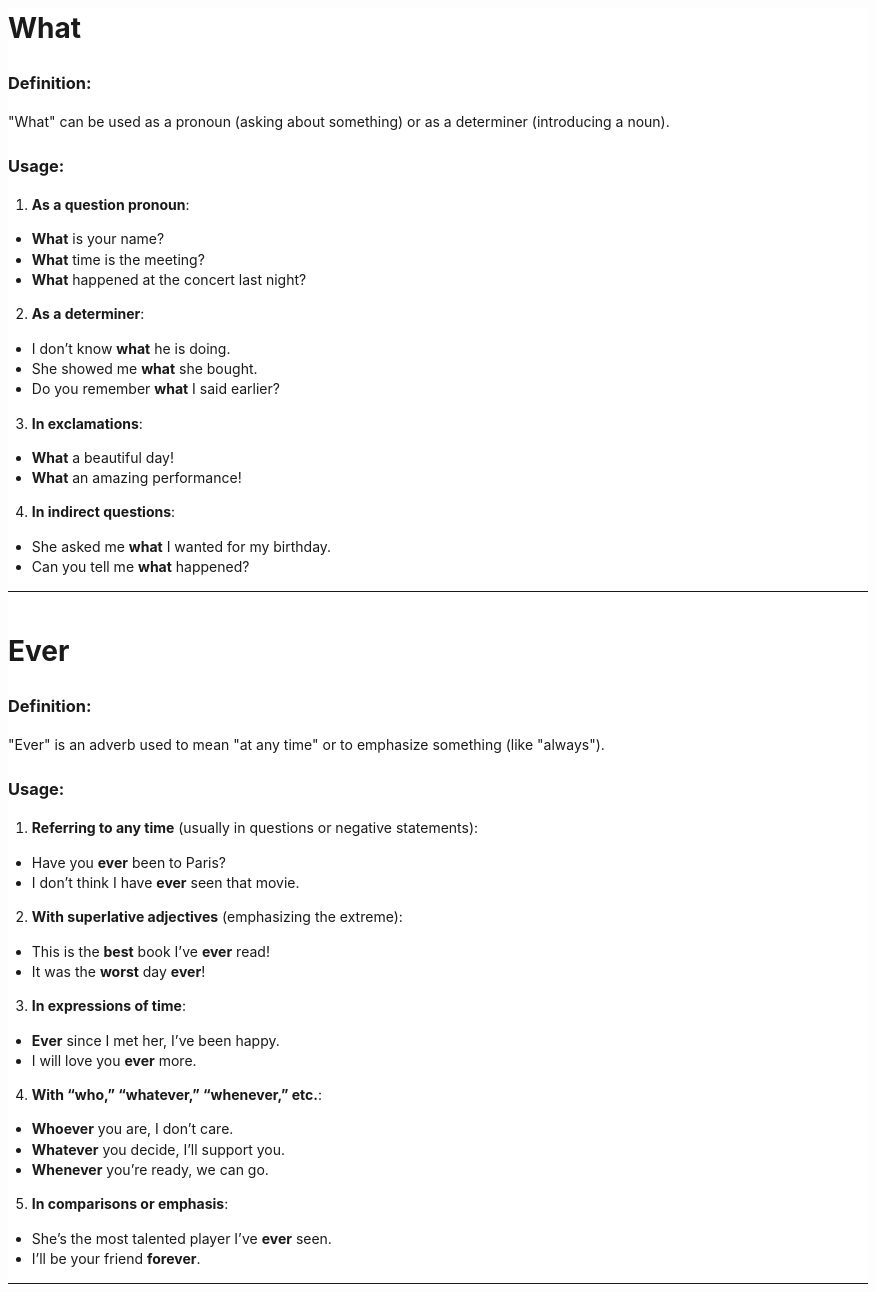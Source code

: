 
# **What**

### **Definition**:
"What" can be used as a pronoun (asking about something) or as a determiner (introducing a noun).

### **Usage**:
1. **As a question pronoun**:
  - **What** is your name?
  - **What** time is the meeting?
  - **What** happened at the concert last night?
2. **As a determiner**:
  - I don’t know **what** he is doing.
  - She showed me **what** she bought.
  - Do you remember **what** I said earlier?
3. **In exclamations**:
  - **What** a beautiful day!
  - **What** an amazing performance!
4. **In indirect questions**:
  - She asked me **what** I wanted for my birthday.
  - Can you tell me **what** happened?

---

# **Ever**

### **Definition**:
"Ever" is an adverb used to mean "at any time" or to emphasize something (like "always").

### **Usage**:
1. **Referring to any time** (usually in questions or negative statements):
  - Have you **ever** been to Paris?
  - I don’t think I have **ever** seen that movie.
2. **With superlative adjectives** (emphasizing the extreme):
  - This is the **best** book I’ve **ever** read!
  - It was the **worst** day **ever**!
3. **In expressions of time**:
  - **Ever** since I met her, I’ve been happy.
  - I will love you **ever** more.
4. **With “who,” “whatever,” “whenever,” etc.**:
  - **Whoever** you are, I don’t care.
  - **Whatever** you decide, I’ll support you.
  - **Whenever** you’re ready, we can go.
5. **In comparisons or emphasis**:
  - She’s the most talented player I’ve **ever** seen.
  - I’ll be your friend **forever**.

---
